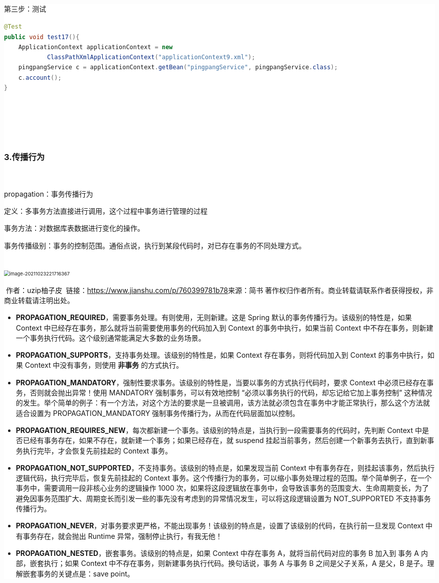 第三步：测试

```java
@Test
public void test17(){
    ApplicationContext applicationContext = new
            ClassPathXmlApplicationContext("applicationContext9.xml");
    pingpangService c = applicationContext.getBean("pingpangService", pingpangService.class);
    c.account();
}
```

<br/><br/><br/><br/>

### 3.传播行为

<br/>

propagation：事务传播行为

定义：多事务方法直接进行调用，这个过程中事务进行管理的过程

事务方法：对数据库表数据进行变化的操作。



事务传播级别：事务的控制范围。通俗点说，执行到某段代码时，对已存在事务的不同处理方式。

<br/>

<img src="https://cdn.jsdelivr.net/gh/hemeilun/picture/spring16.png" alt="image-20211023221716367" style="zoom: 67%;" />

<br/>

​      作者：uzip柚子皮
​      链接：https://www.jianshu.com/p/760399781b78
​      来源：简书
​      著作权归作者所有。商业转载请联系作者获得授权，非商业转载请注明出处。

- **PROPAGATION_REQUIRED**，需要事务处理。有则使用，无则新建。这是 Spring 默认的事务传播行为。该级别的特性是，如果 Context 中已经存在事务，那么就将当前需要使用事务的代码加入到 Context 的事务中执行，如果当前 Context 中不存在事务，则新建一个事务执行代码。这个级别通常能满足大多数的业务场景。

- **PROPAGATION_SUPPORTS**，支持事务处理。该级别的特性是，如果 Context 存在事务，则将代码加入到 Context 的事务中执行，如果 Context 中没有事务，则使用 **非事务** 的方式执行。

- **PROPAGATION_MANDATORY**，强制性要求事务。该级别的特性是，当要以事务的方式执行代码时，要求 Context 中必须已经存在事务，否则就会抛出异常！使用 MANDATORY 强制事务，可以有效地控制 “必须以事务执行的代码，却忘记给它加上事务控制” 这种情况的发生。举个简单的例子：有一个方法，对这个方法的要求是一旦被调用，该方法就必须包含在事务中才能正常执行，那么这个方法就适合设置为 PROPAGATION_MANDATORY 强制事务传播行为，从而在代码层面加以控制。

- **PROPAGATION_REQUIRES_NEW**，每次都新建一个事务。该级别的特点是，当执行到一段需要事务的代码时，先判断 Context 中是否已经有事务存在，如果不存在，就新建一个事务；如果已经存在，就 suspend 挂起当前事务，然后创建一个新事务去执行，直到新事务执行完毕，才会恢复先前挂起的 Context 事务。

- **PROPAGATION_NOT_SUPPORTED**，不支持事务。该级别的特点是，如果发现当前 Context 中有事务存在，则挂起该事务，然后执行逻辑代码，执行完毕后，恢复先前挂起的 Context 事务。这个传播行为的事务，可以缩小事务处理过程的范围。举个简单例子，在一个事务中，需要调用一段非核心业务的逻辑操作 1000 次，如果将这段逻辑放在事务中，会导致该事务的范围变大、生命周期变长，为了避免因事务范围扩大、周期变长而引发一些的事先没有考虑到的异常情况发生，可以将这段逻辑设置为 NOT_SUPPORTED 不支持事务传播行为。

- **PROPAGATION_NEVER**，对事务要求更严格，不能出现事务！该级别的特点是，设置了该级别的代码，在执行前一旦发现 Context 中有事务存在，就会抛出 Runtime 异常，强制停止执行，有我无他！

- **PROPAGATION_NESTED**，嵌套事务。该级别的特点是，如果 Context 中存在事务 A，就将当前代码对应的事务 B 加入到 事务 A 内部，嵌套执行；如果 Context 中不存在事务，则新建事务执行代码。换句话说，事务 A 与事务 B 之间是父子关系，A 是父，B 是子。理解嵌套事务的关键点是：save point。
